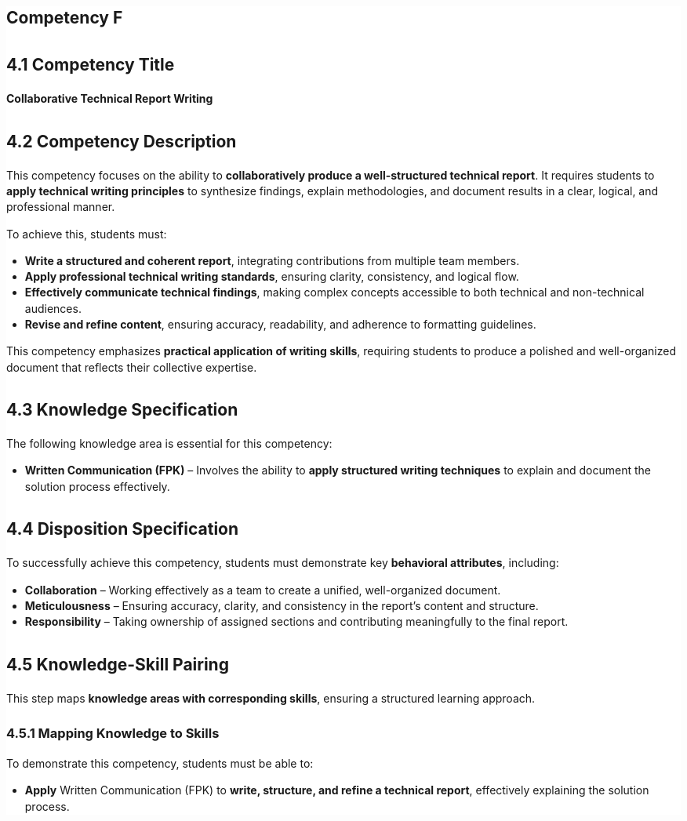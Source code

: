 


## **Competency F**  

## **4.1 Competency Title**  
**Collaborative Technical Report Writing**  

## **4.2 Competency Description**  
This competency focuses on the ability to **collaboratively produce a well-structured technical report**. It requires students to **apply technical writing principles** to synthesize findings, explain methodologies, and document results in a clear, logical, and professional manner.  

To achieve this, students must:  
- **Write a structured and coherent report**, integrating contributions from multiple team members.  
- **Apply professional technical writing standards**, ensuring clarity, consistency, and logical flow.  
- **Effectively communicate technical findings**, making complex concepts accessible to both technical and non-technical audiences.  
- **Revise and refine content**, ensuring accuracy, readability, and adherence to formatting guidelines.  

This competency emphasizes **practical application of writing skills**, requiring students to produce a polished and well-organized document that reflects their collective expertise.  


## **4.3 Knowledge Specification**  
The following knowledge area is essential for this competency:  

- **Written Communication (FPK)** – Involves the ability to **apply structured writing techniques** to explain and document the solution process effectively.  


## **4.4 Disposition Specification**  
To successfully achieve this competency, students must demonstrate key **behavioral attributes**, including:  

- **Collaboration** – Working effectively as a team to create a unified, well-organized document.  
- **Meticulousness** – Ensuring accuracy, clarity, and consistency in the report’s content and structure.  
- **Responsibility** – Taking ownership of assigned sections and contributing meaningfully to the final report.  



## **4.5 Knowledge-Skill Pairing**  
This step maps **knowledge areas with corresponding skills**, ensuring a structured learning approach.

### **4.5.1 Mapping Knowledge to Skills**  
To demonstrate this competency, students must be able to:  
- **Apply** Written Communication (FPK) to **write, structure, and refine a technical report**, effectively explaining the solution process.  
